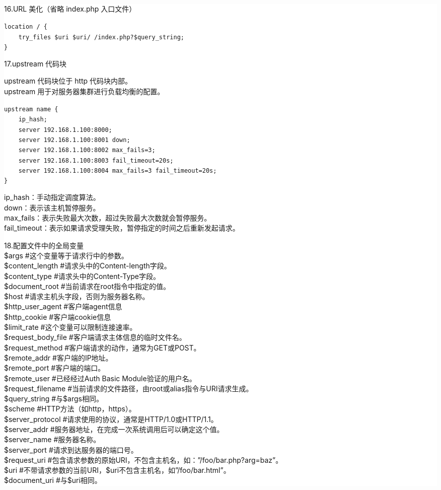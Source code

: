 16.URL 美化（省略 index.php 入口文件）
```
location / {
    try_files $uri $uri/ /index.php?$query_string;
}
```

17.upstream 代码块 

upstream 代码块位于 http 代码块内部。  
upstream 用于对服务器集群进行负载均衡的配置。
```
upstream name { 
    ip_hash;
    server 192.168.1.100:8000;
    server 192.168.1.100:8001 down;
    server 192.168.1.100:8002 max_fails=3;
    server 192.168.1.100:8003 fail_timeout=20s;
    server 192.168.1.100:8004 max_fails=3 fail_timeout=20s;
}
```
ip_hash：手动指定调度算法。  
down：表示该主机暂停服务。  
max_fails：表示失败最大次数，超过失败最大次数就会暂停服务。  
fail_timeout：表示如果请求受理失败，暂停指定的时间之后重新发起请求。  


18.配置文件中的全局变量  
$args #这个变量等于请求行中的参数。  
$content_length #请求头中的Content-length字段。   
$content_type #请求头中的Content-Type字段。  
$document_root #当前请求在root指令中指定的值。  
$host #请求主机头字段，否则为服务器名称。  
$http_user_agent #客户端agent信息  
$http_cookie #客户端cookie信息  
$limit_rate #这个变量可以限制连接速率。  
$request_body_file #客户端请求主体信息的临时文件名。  
$request_method #客户端请求的动作，通常为GET或POST。  
$remote_addr #客户端的IP地址。  
$remote_port #客户端的端口。  
$remote_user #已经经过Auth Basic Module验证的用户名。  
$request_filename #当前请求的文件路径，由root或alias指令与URI请求生成。  
$query_string #与$args相同。  
$scheme #HTTP方法（如http，https）。  
$server_protocol #请求使用的协议，通常是HTTP/1.0或HTTP/1.1。  
$server_addr #服务器地址，在完成一次系统调用后可以确定这个值。  
$server_name #服务器名称。  
$server_port #请求到达服务器的端口号。  
$request_uri #包含请求参数的原始URI，不包含主机名，如：”/foo/bar.php?arg=baz”。  
$uri #不带请求参数的当前URI，$uri不包含主机名，如”/foo/bar.html”。  
$document_uri #与$uri相同。  
